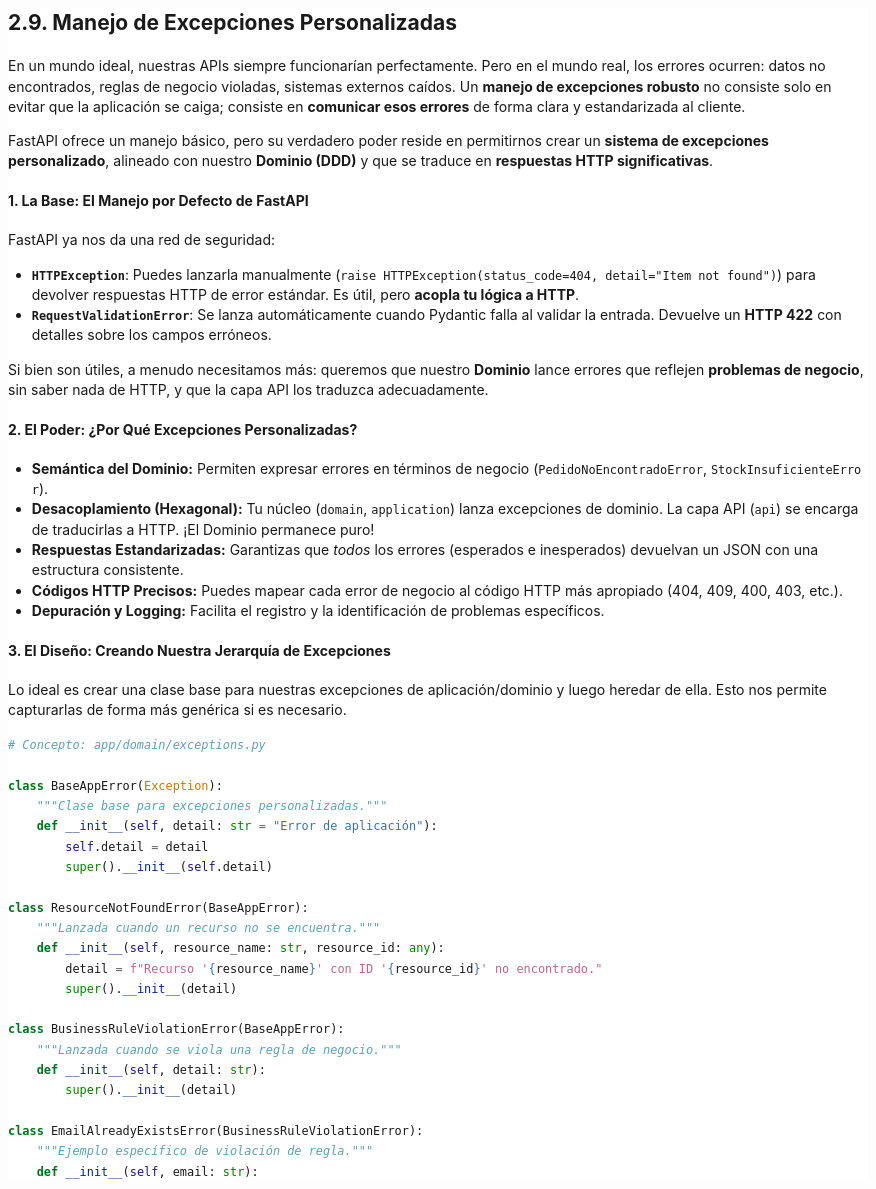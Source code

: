


## 2.9. Manejo de Excepciones Personalizadas

En un mundo ideal, nuestras APIs siempre funcionarían perfectamente. Pero en el mundo real, los errores ocurren: datos no encontrados, reglas de negocio violadas, sistemas externos caídos. Un **manejo de excepciones robusto** no consiste solo en evitar que la aplicación se caiga; consiste en **comunicar esos errores** de forma clara y estandarizada al cliente.

FastAPI ofrece un manejo básico, pero su verdadero poder reside en permitirnos crear un **sistema de excepciones personalizado**, alineado con nuestro **Dominio (DDD)** y que se traduce en **respuestas HTTP significativas**.

#### 1. La Base: El Manejo por Defecto de FastAPI

FastAPI ya nos da una red de seguridad:

* **`HTTPException`**: Puedes lanzarla manualmente (`raise HTTPException(status_code=404, detail="Item not found")`) para devolver respuestas HTTP de error estándar. Es útil, pero **acopla tu lógica a HTTP**.
* **`RequestValidationError`**: Se lanza automáticamente cuando Pydantic falla al validar la entrada. Devuelve un **HTTP 422** con detalles sobre los campos erróneos.

Si bien son útiles, a menudo necesitamos más: queremos que nuestro **Dominio** lance errores que reflejen **problemas de negocio**, sin saber nada de HTTP, y que la capa API los traduzca adecuadamente.

#### 2. El Poder: ¿Por Qué Excepciones Personalizadas?

* **Semántica del Dominio:** Permiten expresar errores en términos de negocio (`PedidoNoEncontradoError`, `StockInsuficienteError`).
* **Desacoplamiento (Hexagonal):** Tu núcleo (`domain`, `application`) lanza excepciones de dominio. La capa API (`api`) se encarga de traducirlas a HTTP. ¡El Dominio permanece puro!
* **Respuestas Estandarizadas:** Garantizas que *todos* los errores (esperados e inesperados) devuelvan un JSON con una estructura consistente.
* **Códigos HTTP Precisos:** Puedes mapear cada error de negocio al código HTTP más apropiado (404, 409, 400, 403, etc.).
* **Depuración y Logging:** Facilita el registro y la identificación de problemas específicos.

#### 3. El Diseño: Creando Nuestra Jerarquía de Excepciones

Lo ideal es crear una clase base para nuestras excepciones de aplicación/dominio y luego heredar de ella. Esto nos permite capturarlas de forma más genérica si es necesario.

```python
# Concepto: app/domain/exceptions.py

class BaseAppError(Exception):
    """Clase base para excepciones personalizadas."""
    def __init__(self, detail: str = "Error de aplicación"):
        self.detail = detail
        super().__init__(self.detail)

class ResourceNotFoundError(BaseAppError):
    """Lanzada cuando un recurso no se encuentra."""
    def __init__(self, resource_name: str, resource_id: any):
        detail = f"Recurso '{resource_name}' con ID '{resource_id}' no encontrado."
        super().__init__(detail)

class BusinessRuleViolationError(BaseAppError):
    """Lanzada cuando se viola una regla de negocio."""
    def __init__(self, detail: str):
        super().__init__(detail)

class EmailAlreadyExistsError(BusinessRuleViolationError):
    """Ejemplo específico de violación de regla."""
    def __init__(self, email: str):
```